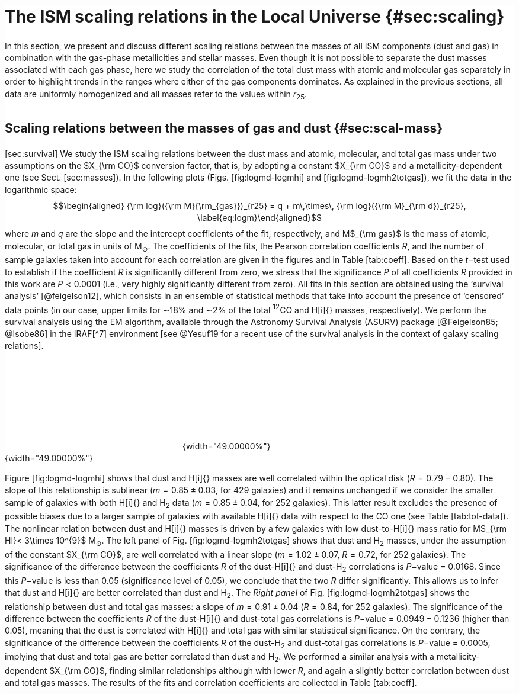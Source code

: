 The ISM scaling relations in the Local Universe {#sec:scaling}
===============================================

In this section, we present and discuss different scaling relations between the masses of all ISM components (dust and gas) in combination with the gas-phase metallicities and stellar masses. Even though it is not possible to separate the dust masses associated with each gas phase, here we study the correlation of the total dust mass with atomic and molecular gas separately in order to highlight trends in the ranges where either of the gas components dominates. As explained in the previous sections, all data are uniformly homogenized and all masses refer to the values within $r_{25}$.

Scaling relations between the masses of gas and dust {#sec:scal-mass}
----------------------------------------------------

\[sec:survival\] We study the ISM scaling relations between the dust mass and atomic, molecular, and total gas mass under two assumptions on the $X_{\rm CO}$ conversion factor, that is, by adopting a constant $X_{\rm CO}$ and a metallicity-dependent one (see Sect. \[sec:masses\]). In the following plots (Figs. \[fig:logmd-logmhi\] and \[fig:logmd-logmh2totgas\]), we fit the data in the logarithmic space: $$\begin{aligned}
{\rm log}({\rm M}{\rm_{gas}})_{r25} = q + m\,\times\, {\rm log}({\rm M}_{\rm d})_{r25},
\label{eq:logm}\end{aligned}$$ where $m$ and $q$ are the slope and the intercept coefficients of the fit, respectively, and M$_{\rm gas}$ is the mass of atomic, molecular, or total gas in units of M$_\odot$. The coefficients of the fits, the Pearson correlation coefficients $R$, and the number of sample galaxies taken into account for each correlation are given in the figures and in Table \[tab:coeff\]. Based on the $t-$test used to establish if the coefficient $R$ is significantly different from zero, we stress that the significance $P$ of all coefficients $R$ provided in this work are $P < 0.0001$ (i.e., very highly significantly different from zero). All fits in this section are obtained using the ‘survival analysis’ [@feigelson12], which consists in an ensemble of statistical methods that take into account the presence of ‘censored’ data points (in our case, upper limits for $\sim$18% and $\sim$2% of the total $^{12}$CO and H[i]{} masses, respectively). We perform the survival analysis using the EM algorithm, available through the Astronomy Survival Analysis (ASURV) package [@Feigelson85; @Isobe86] in the IRAF[^7] environment [see @Yesuf19 for a recent use of the survival analysis in the context of galaxy scaling relations].

![image](logMd-MH2-252g-Xcoconst-4-eps-converted-to.pdf){width="49.00000%"} ![image](logMd-Mtgas-He-252g-Xcoconst-4-eps-converted-to.pdf){width="49.00000%"}

Figure \[fig:logmd-logmhi\] shows that dust and H[i]{} masses are well correlated within the optical disk ($R = 0.79 - 0. 80$). The slope of this relationship is sublinear ($m = 0.85 \pm 0.03$, for 429 galaxies) and it remains unchanged if we consider the smaller sample of galaxies with both H[i]{} and H$_2$ data ($m = 0.85 \pm 0.04$, for 252 galaxies). This latter result excludes the presence of possible biases due to a larger sample of galaxies with available H[i]{} data with respect to the CO one (see Table \[tab:tot-data\]). The nonlinear relation between dust and H[i]{} masses is driven by a few galaxies with low dust-to-H[i]{} mass ratio for M$_{\rm HI}< 3\times 10^{9}$ M$_\odot$. The left panel of Fig. \[fig:logmd-logmh2totgas\] shows that dust and H$_2$ masses, under the assumption of the constant $X_{\rm CO}$, are well correlated with a linear slope ($m = 1.02 \pm 0.07$, $R = 0.72$, for 252 galaxies). The significance of the difference between the coefficients $R$ of the dust-H[i]{} and dust-H$_2$ correlations is $P-$value = 0.0168. Since this $P-$value is less than 0.05 (significance level of 0.05), we conclude that the two $R$ differ significantly. This allows us to infer that dust and H[i]{} are better correlated than dust and H$_2$. The *Right panel* of Fig. \[fig:logmd-logmh2totgas\] shows the relationship between dust and total gas masses: a slope of $m = 0.91 \pm 0.04$ ($R = 0.84$, for 252 galaxies). The significance of the difference between the coefficients $R$ of the dust-H[i]{} and dust-total gas correlations is $P-$value = $0.0949 - 0.1236$ (higher than 0.05), meaning that the dust is correlated with H[i]{} and total gas with similar statistical significance. On the contrary, the significance of the difference between the coefficients $R$ of the dust-H$_2$ and dust-total gas correlations is $P-$value = 0.0005, implying that dust and total gas are better correlated than dust and H$_2$. We performed a similar analysis with a metallicity-dependent $X_{\rm CO}$, finding similar relationships although with lower $R$, and again a slightly better correlation between dust and total gas masses. The results of the fits and correlation coefficients are collected in Table \[tab:coeff\].
